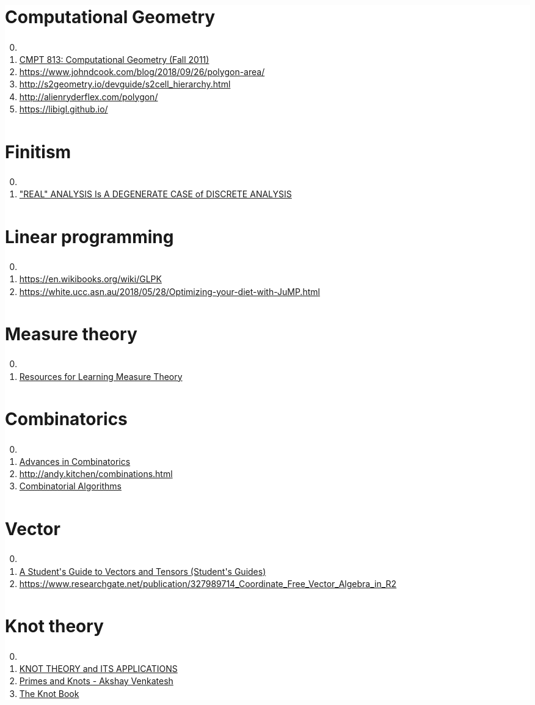 # Computational Geometry

0. []()
0. [CMPT 813: Computational Geometry (Fall 2011)](http://www.cs.sfu.ca/~binay/813.2011/)
0. https://www.johndcook.com/blog/2018/09/26/polygon-area/
0. http://s2geometry.io/devguide/s2cell_hierarchy.html
0. http://alienryderflex.com/polygon/
0. https://libigl.github.io/

# Finitism

0. []()
0. ["REAL" ANALYSIS Is A DEGENERATE CASE of DISCRETE ANALYSIS](http://sites.math.rutgers.edu/~zeilberg/mamarim/mamarimPDF/real.pdf)

# Linear programming

0. []()
0. https://en.wikibooks.org/wiki/GLPK
0. https://white.ucc.asn.au/2018/05/28/Optimizing-your-diet-with-JuMP.html

# Measure theory

0. []()
0. [Resources for Learning Measure Theory](https://bcmullins.github.io/measure_theory_resources/)

# Combinatorics

0. []()
0. [Advances in Combinatorics](https://www.advancesincombinatorics.com/)
0. http://andy.kitchen/combinations.html
0. [Combinatorial Algorithms](http://www2.denizyuret.com/bib/kreher/donald1999combinatorial/combinatorialA.pdf)

# Vector

0. []()
0. [A Student's Guide to Vectors and Tensors (Student's Guides)](https://www.amazon.com/Students-Guide-Vectors-Tensors-Guides/dp/0521171903)
0. https://www.researchgate.net/publication/327989714_Coordinate_Free_Vector_Algebra_in_R2

# Knot theory

0. []()
0. [KNOT THEORY and ITS APPLICATIONS](https://www.maths.ed.ac.uk/~v1ranick/papers/murasug3.pdf)
0. [Primes and Knots - Akshay Venkatesh](https://www.youtube.com/watch?v=jvoYgNYKyk0)
0. [The Knot Book](http://math.harvard.edu/~ctm/home/text/books/adams/knot_book/knot_book.pdf)
